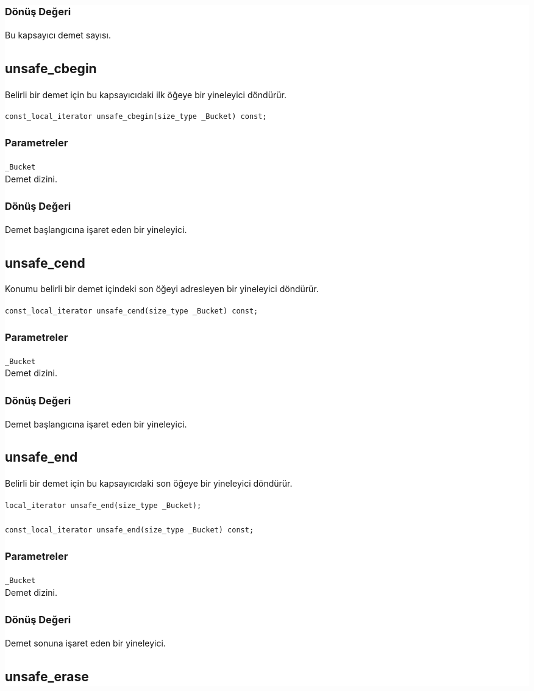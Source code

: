 ### <a name="return-value"></a>Dönüş Değeri  
 Bu kapsayıcı demet sayısı.  
  
##  <a name="unsafe_cbegin"></a> unsafe_cbegin 

 Belirli bir demet için bu kapsayıcıdaki ilk öğeye bir yineleyici döndürür.  
  
```
const_local_iterator unsafe_cbegin(size_type _Bucket) const;
```  
  
### <a name="parameters"></a>Parametreler  
 `_Bucket`  
 Demet dizini.  
  
### <a name="return-value"></a>Dönüş Değeri  
 Demet başlangıcına işaret eden bir yineleyici.  
  
##  <a name="unsafe_cend"></a> unsafe_cend 

 Konumu belirli bir demet içindeki son öğeyi adresleyen bir yineleyici döndürür.  
  
```
const_local_iterator unsafe_cend(size_type _Bucket) const;
```  
  
### <a name="parameters"></a>Parametreler  
 `_Bucket`  
 Demet dizini.  
  
### <a name="return-value"></a>Dönüş Değeri  
 Demet başlangıcına işaret eden bir yineleyici.  
  
##  <a name="unsafe_end"></a> unsafe_end 

 Belirli bir demet için bu kapsayıcıdaki son öğeye bir yineleyici döndürür.  
  
```
local_iterator unsafe_end(size_type _Bucket);

const_local_iterator unsafe_end(size_type _Bucket) const;
```  
  
### <a name="parameters"></a>Parametreler  
 `_Bucket`  
 Demet dizini.  
  
### <a name="return-value"></a>Dönüş Değeri  
 Demet sonuna işaret eden bir yineleyici.  
  
##  <a name="unsafe_erase"></a> unsafe_erase 
